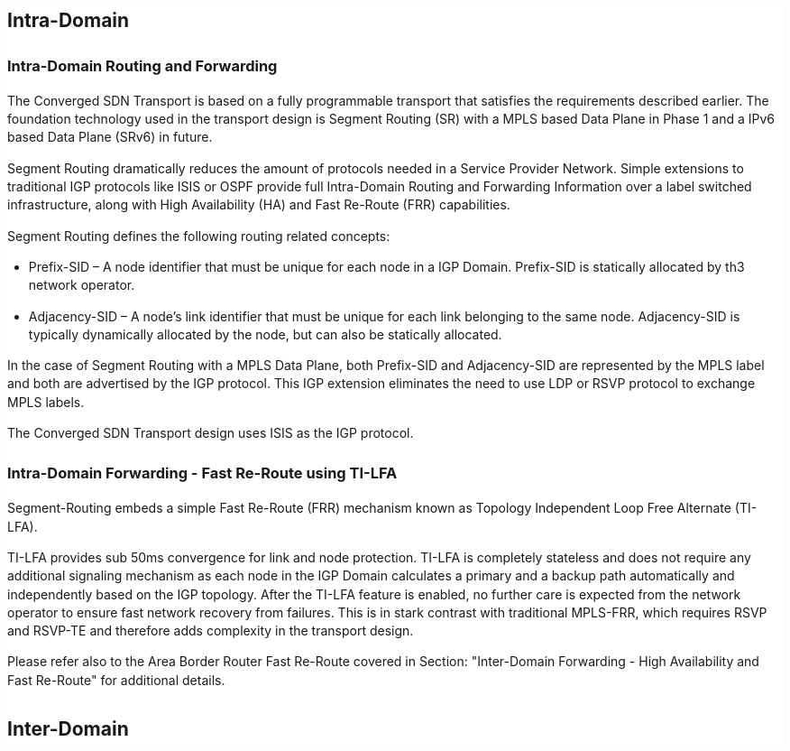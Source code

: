 </pre>
</div>

## Intra-Domain  
### Intra-Domain Routing and Forwarding

The Converged SDN Transport is based on a fully programmable transport that
satisfies the requirements described earlier. The foundation technology
used in the transport design is Segment Routing (SR) with a MPLS based
Data Plane in Phase 1 and a IPv6 based Data Plane (SRv6) in future.

Segment Routing dramatically reduces the amount of protocols needed in a
Service Provider Network. Simple extensions to traditional IGP protocols
like ISIS or OSPF provide full Intra-Domain Routing and Forwarding
Information over a label switched infrastructure, along with High
Availability (HA) and Fast Re-Route (FRR) capabilities.

Segment Routing defines the following routing related concepts:

  - Prefix-SID – A node identifier that must be unique for each node in
    a IGP Domain. Prefix-SID is statically allocated by th3 network
    operator.

  - Adjacency-SID – A node’s link identifier that must be unique for
    each link belonging to the same node. Adjacency-SID is typically
    dynamically allocated by the node, but can also be statically
    allocated.

In the case of Segment Routing with a MPLS Data Plane, both Prefix-SID
and Adjacency-SID are represented by the MPLS label and both are
advertised by the IGP protocol. This IGP extension eliminates the need
to use LDP or RSVP protocol to exchange MPLS labels.

The Converged SDN Transport design uses ISIS as the IGP protocol.

### Intra-Domain Forwarding - Fast Re-Route using TI-LFA  

Segment-Routing embeds a simple Fast Re-Route (FRR) mechanism known as
Topology Independent Loop Free Alternate (TI-LFA).

TI-LFA provides sub 50ms convergence for link and node protection.
TI-LFA is completely stateless and does not require any additional
signaling mechanism as each node in the IGP Domain calculates a primary
and a backup path automatically and independently based on the IGP
topology. After the TI-LFA feature is enabled, no further care is
expected from the network operator to ensure fast network recovery from
failures. This is in stark contrast with traditional MPLS-FRR, which
requires RSVP and RSVP-TE and therefore adds complexity in the transport
design.

Please refer also to the Area Border Router Fast Re-Route covered in
Section: "Inter-Domain Forwarding - High Availability and Fast Re-Route" for additional details.

## Inter-Domain
    